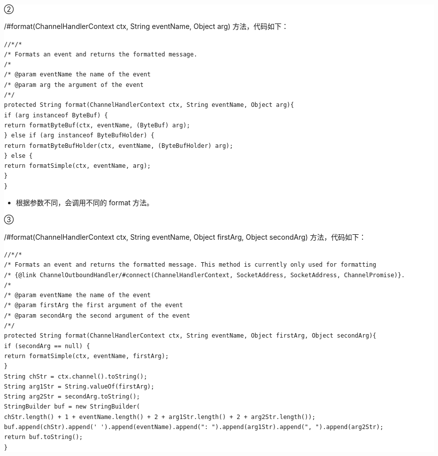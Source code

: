 ②

/#format(ChannelHandlerContext ctx, String eventName, Object arg)
方法，代码如下：

```
//*/*
/* Formats an event and returns the formatted message.
/*
/* @param eventName the name of the event
/* @param arg the argument of the event
/*/
protected String format(ChannelHandlerContext ctx, String eventName, Object arg){
if (arg instanceof ByteBuf) {
return formatByteBuf(ctx, eventName, (ByteBuf) arg);
} else if (arg instanceof ByteBufHolder) {
return formatByteBufHolder(ctx, eventName, (ByteBufHolder) arg);
} else {
return formatSimple(ctx, eventName, arg);
}
}
```

- 根据参数不同，会调用不同的 format 方法。

③

/#format(ChannelHandlerContext ctx, String eventName, Object firstArg, Object secondArg)
方法，代码如下：

```
//*/*
/* Formats an event and returns the formatted message. This method is currently only used for formatting
/* {@link ChannelOutboundHandler/#connect(ChannelHandlerContext, SocketAddress, SocketAddress, ChannelPromise)}.
/*
/* @param eventName the name of the event
/* @param firstArg the first argument of the event
/* @param secondArg the second argument of the event
/*/
protected String format(ChannelHandlerContext ctx, String eventName, Object firstArg, Object secondArg){
if (secondArg == null) {
return formatSimple(ctx, eventName, firstArg);
}
String chStr = ctx.channel().toString();
String arg1Str = String.valueOf(firstArg);
String arg2Str = secondArg.toString();
StringBuilder buf = new StringBuilder(
chStr.length() + 1 + eventName.length() + 2 + arg1Str.length() + 2 + arg2Str.length());
buf.append(chStr).append(' ').append(eventName).append(": ").append(arg1Str).append(", ").append(arg2Str);
return buf.toString();
}
```
